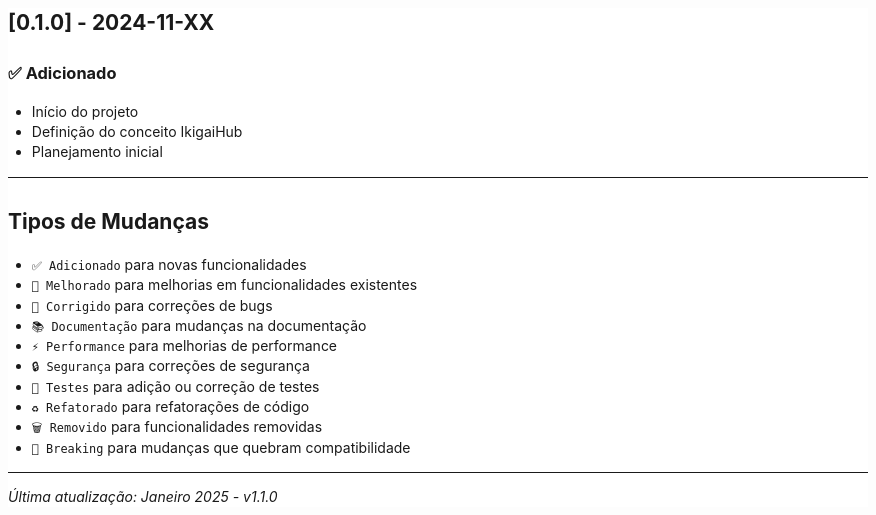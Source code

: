 
## [0.1.0] - 2024-11-XX

### ✅ Adicionado
- Início do projeto
- Definição do conceito IkigaiHub
- Planejamento inicial

---

## Tipos de Mudanças

- `✅ Adicionado` para novas funcionalidades
- `🚀 Melhorado` para melhorias em funcionalidades existentes
- `🔧 Corrigido` para correções de bugs
- `📚 Documentação` para mudanças na documentação
- `⚡ Performance` para melhorias de performance
- `🔒 Segurança` para correções de segurança
- `🧪 Testes` para adição ou correção de testes
- `♻️ Refatorado` para refatorações de código
- `🗑️ Removido` para funcionalidades removidas
- `🚨 Breaking` para mudanças que quebram compatibilidade

---

*Última atualização: Janeiro 2025 - v1.1.0* 